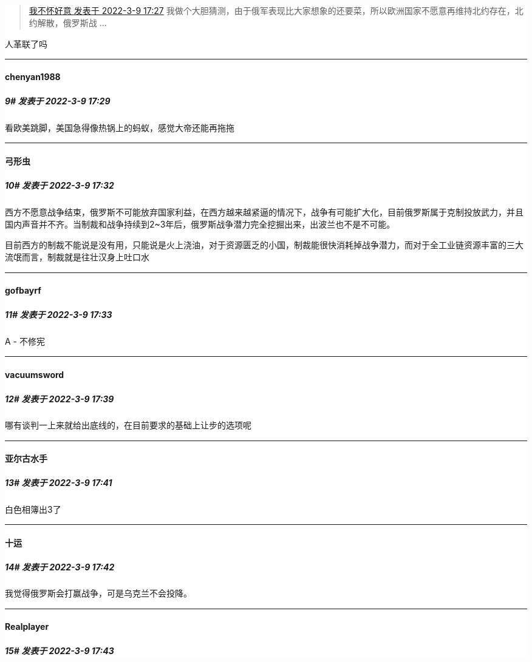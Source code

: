 <blockquote><a href="httphttps://bbs.saraba1st.com/2b/forum.php?mod=redirect&amp;goto=findpost&amp;pid=54979958&amp;ptid=2056871" target="_blank">我不怀好意 发表于 2022-3-9 17:27</a>
我做个大胆猜测，由于俄军表现比大家想象的还要菜，所以欧洲国家不愿意再维持北约存在，北约解散，俄罗斯战 ...</blockquote>
人革联了吗

*****

####  chenyan1988  
##### 9#       发表于 2022-3-9 17:29

看欧美跳脚，美国急得像热锅上的蚂蚁，感觉大帝还能再拖拖

*****

####  弓形虫  
##### 10#       发表于 2022-3-9 17:32

西方不愿意战争结束，俄罗斯不可能放弃国家利益，在西方越来越紧逼的情况下，战争有可能扩大化，目前俄罗斯属于克制投放武力，并且国内声音并不齐。当制裁和战争持续到2~3年后，俄罗斯战争潜力完全挖掘出来，出波兰也不是不可能。

目前西方的制裁不能说是没有用，只能说是火上浇油，对于资源匮乏的小国，制裁能很快消耗掉战争潜力，而对于全工业链资源丰富的三大流氓而言，制裁就是往壮汉身上吐口水

*****

####  gofbayrf  
##### 11#       发表于 2022-3-9 17:33

A - 不修宪

*****

####  vacuumsword  
##### 12#       发表于 2022-3-9 17:39

哪有谈判一上来就给出底线的，在目前要求的基础上让步的选项呢

*****

####  亚尔古水手  
##### 13#       发表于 2022-3-9 17:41

白色相簿出3了

*****

####  十运  
##### 14#       发表于 2022-3-9 17:42

我觉得俄罗斯会打赢战争，可是乌克兰不会投降。

*****

####  Realplayer  
##### 15#       发表于 2022-3-9 17:43
